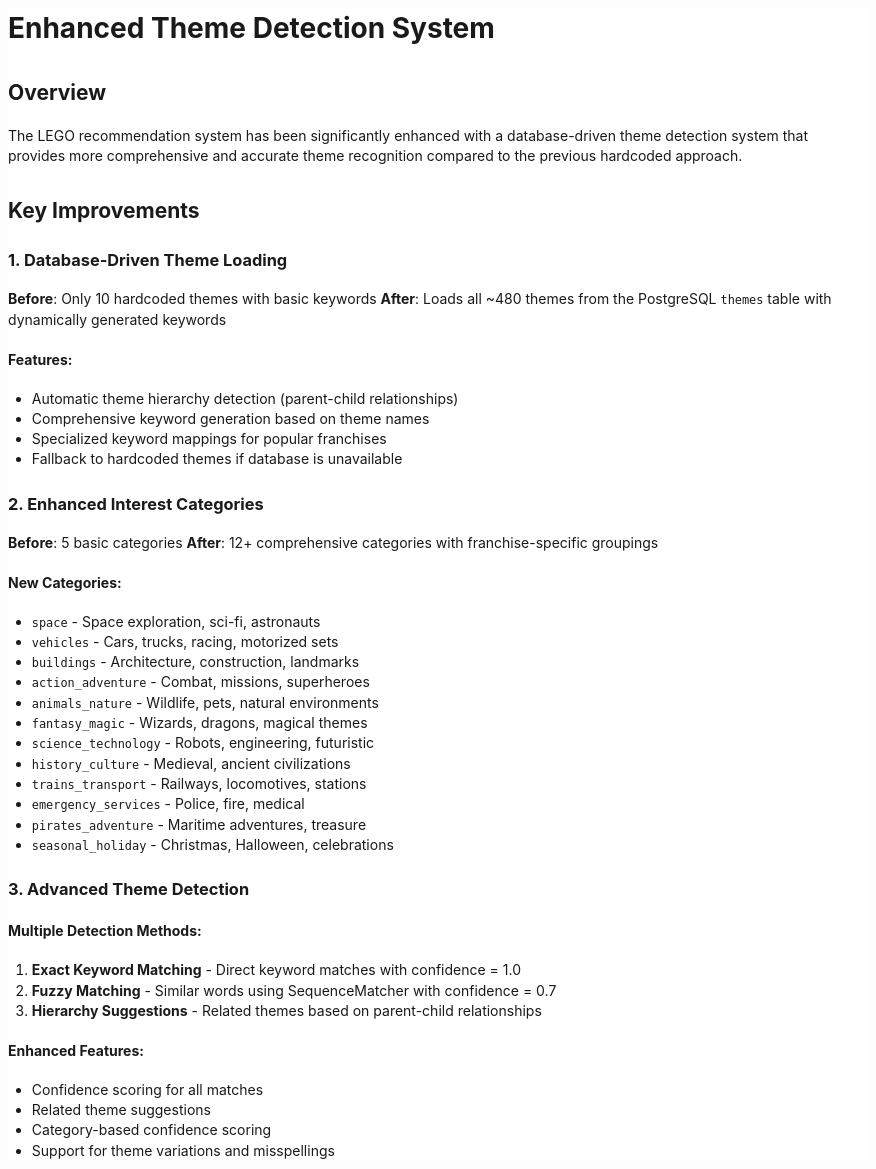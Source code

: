 # Enhanced Theme Detection System

## Overview

The LEGO recommendation system has been significantly enhanced with a database-driven theme detection system that provides more comprehensive and accurate theme recognition compared to the previous hardcoded approach.

## Key Improvements

### 1. Database-Driven Theme Loading

**Before**: Only 10 hardcoded themes with basic keywords
**After**: Loads all ~480 themes from the PostgreSQL `themes` table with dynamically generated keywords

#### Features:
- Automatic theme hierarchy detection (parent-child relationships)
- Comprehensive keyword generation based on theme names
- Specialized keyword mappings for popular franchises
- Fallback to hardcoded themes if database is unavailable

### 2. Enhanced Interest Categories

**Before**: 5 basic categories
**After**: 12+ comprehensive categories with franchise-specific groupings

#### New Categories:
- `space` - Space exploration, sci-fi, astronauts
- `vehicles` - Cars, trucks, racing, motorized sets
- `buildings` - Architecture, construction, landmarks
- `action_adventure` - Combat, missions, superheroes
- `animals_nature` - Wildlife, pets, natural environments
- `fantasy_magic` - Wizards, dragons, magical themes
- `science_technology` - Robots, engineering, futuristic
- `history_culture` - Medieval, ancient civilizations
- `trains_transport` - Railways, locomotives, stations
- `emergency_services` - Police, fire, medical
- `pirates_adventure` - Maritime adventures, treasure
- `seasonal_holiday` - Christmas, Halloween, celebrations

### 3. Advanced Theme Detection

#### Multiple Detection Methods:
1. **Exact Keyword Matching** - Direct keyword matches with confidence = 1.0
2. **Fuzzy Matching** - Similar words using SequenceMatcher with confidence = 0.7
3. **Hierarchy Suggestions** - Related themes based on parent-child relationships

#### Enhanced Features:
- Confidence scoring for all matches
- Related theme suggestions
- Category-based confidence scoring
- Support for theme variations and misspellings
